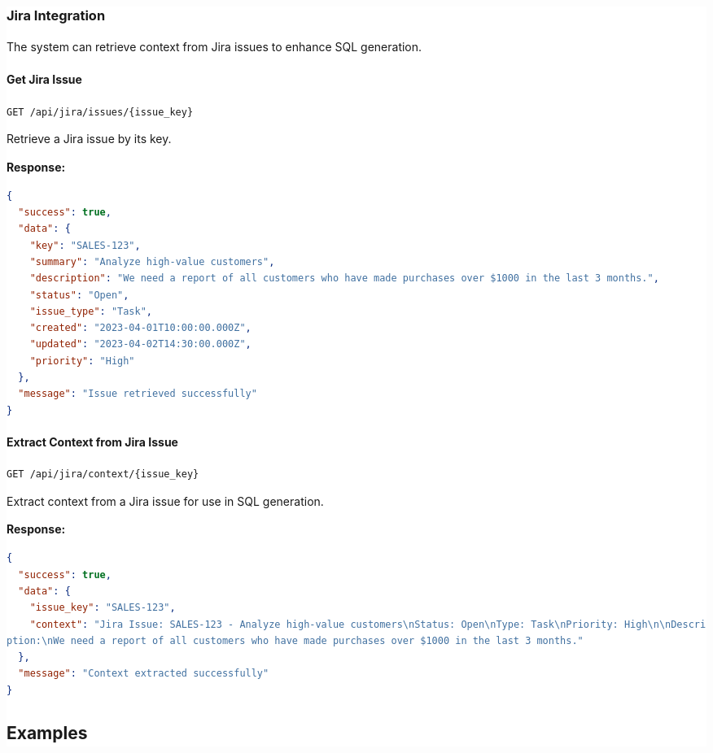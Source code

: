 ```json
```

### Jira Integration

The system can retrieve context from Jira issues to enhance SQL generation.

#### Get Jira Issue

```
GET /api/jira/issues/{issue_key}
```

Retrieve a Jira issue by its key.

**Response:**
```json
{
  "success": true,
  "data": {
    "key": "SALES-123",
    "summary": "Analyze high-value customers",
    "description": "We need a report of all customers who have made purchases over $1000 in the last 3 months.",
    "status": "Open",
    "issue_type": "Task",
    "created": "2023-04-01T10:00:00.000Z",
    "updated": "2023-04-02T14:30:00.000Z",
    "priority": "High"
  },
  "message": "Issue retrieved successfully"
}
```

#### Extract Context from Jira Issue

```
GET /api/jira/context/{issue_key}
```

Extract context from a Jira issue for use in SQL generation.

**Response:**
```json
{
  "success": true,
  "data": {
    "issue_key": "SALES-123",
    "context": "Jira Issue: SALES-123 - Analyze high-value customers\nStatus: Open\nType: Task\nPriority: High\n\nDescription:\nWe need a report of all customers who have made purchases over $1000 in the last 3 months."
  },
  "message": "Context extracted successfully"
}
```

## Examples
